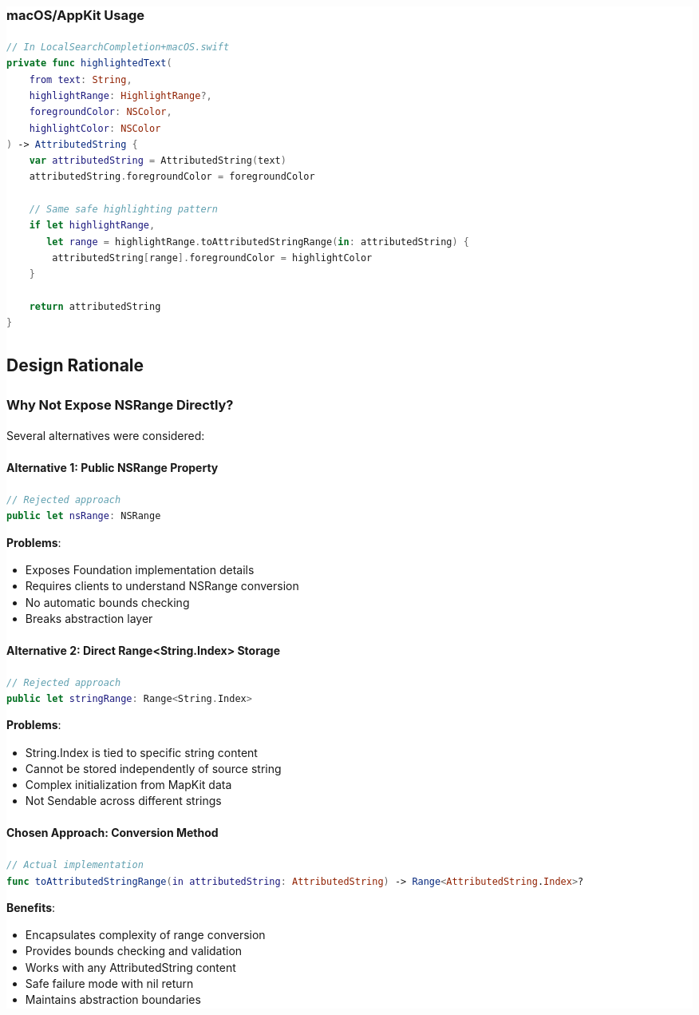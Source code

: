 ### macOS/AppKit Usage

```swift
// In LocalSearchCompletion+macOS.swift
private func highlightedText(
    from text: String,
    highlightRange: HighlightRange?,
    foregroundColor: NSColor,
    highlightColor: NSColor
) -> AttributedString {
    var attributedString = AttributedString(text)
    attributedString.foregroundColor = foregroundColor
    
    // Same safe highlighting pattern
    if let highlightRange,
       let range = highlightRange.toAttributedStringRange(in: attributedString) {
        attributedString[range].foregroundColor = highlightColor
    }
    
    return attributedString
}
```

## Design Rationale

### Why Not Expose NSRange Directly?

Several alternatives were considered:

#### Alternative 1: Public NSRange Property
```swift
// Rejected approach
public let nsRange: NSRange
```
**Problems**:
- Exposes Foundation implementation details
- Requires clients to understand NSRange conversion
- No automatic bounds checking
- Breaks abstraction layer

#### Alternative 2: Direct Range<String.Index> Storage
```swift
// Rejected approach  
public let stringRange: Range<String.Index>
```
**Problems**:
- String.Index is tied to specific string content
- Cannot be stored independently of source string
- Complex initialization from MapKit data
- Not Sendable across different strings

#### Chosen Approach: Conversion Method
```swift
// Actual implementation
func toAttributedStringRange(in attributedString: AttributedString) -> Range<AttributedString.Index>?
```
**Benefits**:
- Encapsulates complexity of range conversion
- Provides bounds checking and validation
- Works with any AttributedString content
- Safe failure mode with nil return
- Maintains abstraction boundaries
